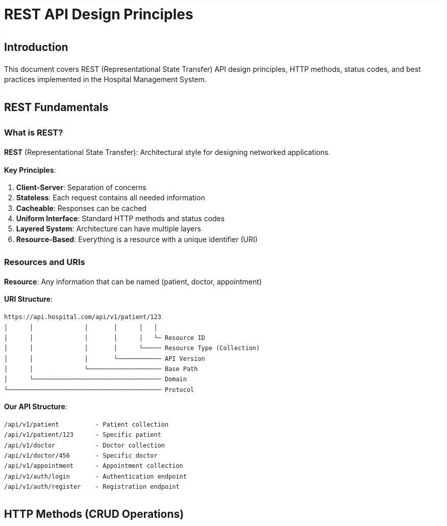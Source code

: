 # REST API Design Principles

## Introduction

This document covers REST (Representational State Transfer) API design principles, HTTP methods, status codes, and best practices implemented in the Hospital Management System.

## REST Fundamentals

### What is REST?

**REST** (Representational State Transfer): Architectural style for designing networked applications.

**Key Principles**:
1. **Client-Server**: Separation of concerns
2. **Stateless**: Each request contains all needed information
3. **Cacheable**: Responses can be cached
4. **Uniform Interface**: Standard HTTP methods and status codes
5. **Layered System**: Architecture can have multiple layers
6. **Resource-Based**: Everything is a resource with a unique identifier (URI)

### Resources and URIs

**Resource**: Any information that can be named (patient, doctor, appointment)

**URI Structure**:
```
https://api.hospital.com/api/v1/patient/123
│      │              │       │      │   │
│      │              │       │      │   └─ Resource ID
│      │              │       │      └───── Resource Type (Collection)
│      │              │       └──────────── API Version
│      │              └──────────────────── Base Path
│      └─────────────────────────────────── Domain
└────────────────────────────────────────── Protocol
```

**Our API Structure**:
```
/api/v1/patient          - Patient collection
/api/v1/patient/123      - Specific patient
/api/v1/doctor           - Doctor collection
/api/v1/doctor/456       - Specific doctor
/api/v1/appointment      - Appointment collection
/api/v1/auth/login       - Authentication endpoint
/api/v1/auth/register    - Registration endpoint
```

## HTTP Methods (CRUD Operations)
